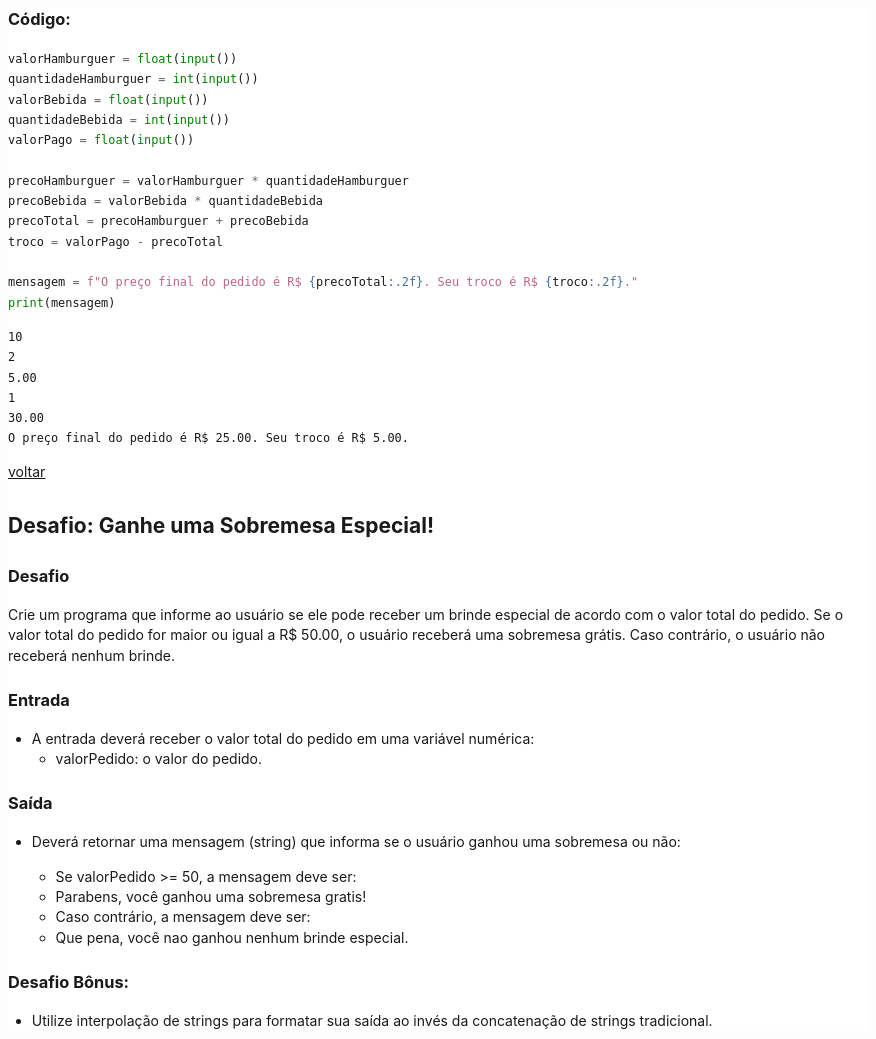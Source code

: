 ### Código:


```python
valorHamburguer = float(input())
quantidadeHamburguer = int(input())
valorBebida = float(input())
quantidadeBebida = int(input())
valorPago = float(input())

precoHamburguer = valorHamburguer * quantidadeHamburguer
precoBebida = valorBebida * quantidadeBebida
precoTotal = precoHamburguer + precoBebida
troco = valorPago - precoTotal

mensagem = f"O preço final do pedido é R$ {precoTotal:.2f}. Seu troco é R$ {troco:.2f}."
print(mensagem)
```

    10
    2
    5.00
    1
    30.00
    O preço final do pedido é R$ 25.00. Seu troco é R$ 5.00.
    

[voltar](#ancora)

<a id="ancora3"></a>
## Desafio: Ganhe uma Sobremesa Especial!

### Desafio
Crie um programa que informe ao usuário se ele pode receber um brinde especial de acordo com o valor total do pedido. Se o valor total do pedido for maior ou igual a R\$ 50.00, o usuário receberá uma sobremesa grátis. Caso contrário, o usuário não receberá nenhum brinde.

### Entrada
- A entrada deverá receber o valor total do pedido em uma variável numérica:
    - valorPedido: o valor do pedido.

### Saída
- Deverá retornar uma mensagem (string) que informa se o usuário ganhou uma sobremesa ou não:

   - Se valorPedido >= 50, a mensagem deve ser:
   - Parabens, você ganhou uma sobremesa gratis!
   - Caso contrário, a mensagem deve ser:
   - Que pena, você nao ganhou nenhum brinde especial.

### Desafio Bônus: 
- Utilize interpolação de strings para formatar sua saída ao invés da concatenação de strings tradicional.
